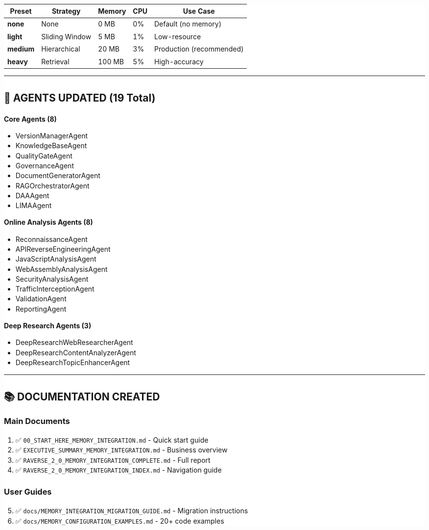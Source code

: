 | Preset | Strategy | Memory | CPU | Use Case |
|--------|----------|--------|-----|----------|
| **none** | None | 0 MB | 0% | Default (no memory) |
| **light** | Sliding Window | 5 MB | 1% | Low-resource |
| **medium** | Hierarchical | 20 MB | 3% | Production (recommended) |
| **heavy** | Retrieval | 100 MB | 5% | High-accuracy |

---

## 📁 AGENTS UPDATED (19 Total)

**Core Agents (8)**
- VersionManagerAgent
- KnowledgeBaseAgent
- QualityGateAgent
- GovernanceAgent
- DocumentGeneratorAgent
- RAGOrchestratorAgent
- DAAAgent
- LIMAAgent

**Online Analysis Agents (8)**
- ReconnaissanceAgent
- APIReverseEngineeringAgent
- JavaScriptAnalysisAgent
- WebAssemblyAnalysisAgent
- SecurityAnalysisAgent
- TrafficInterceptionAgent
- ValidationAgent
- ReportingAgent

**Deep Research Agents (3)**
- DeepResearchWebResearcherAgent
- DeepResearchContentAnalyzerAgent
- DeepResearchTopicEnhancerAgent

---

## 📚 DOCUMENTATION CREATED

### Main Documents
1. ✅ `00_START_HERE_MEMORY_INTEGRATION.md` - Quick start guide
2. ✅ `EXECUTIVE_SUMMARY_MEMORY_INTEGRATION.md` - Business overview
3. ✅ `RAVERSE_2_0_MEMORY_INTEGRATION_COMPLETE.md` - Full report
4. ✅ `RAVERSE_2_0_MEMORY_INTEGRATION_INDEX.md` - Navigation guide

### User Guides
5. ✅ `docs/MEMORY_INTEGRATION_MIGRATION_GUIDE.md` - Migration instructions
6. ✅ `docs/MEMORY_CONFIGURATION_EXAMPLES.md` - 20+ code examples
